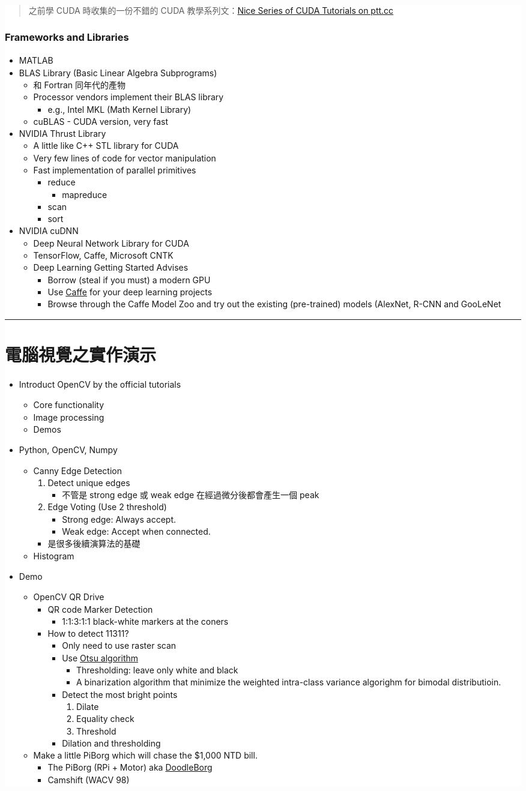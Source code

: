 > 之前學 CUDA 時收集的一份不錯的 CUDA 教學系列文：[Nice Series of CUDA Tutorials on ptt.cc](/posts/2015/08/15/nice-series-of-cuda-tutorials-on-ptt-cc/)  
  
### Frameworks and Libraries  
  
+ MATLAB  
+ BLAS Library (Basic Linear Algebra Subprograms)  
    + 和 Fortran 同年代的產物  
    + Processor vendors implement their BLAS library  
        + e.g., Intel MKL (Math Kernel Library)  
    + cuBLAS - CUDA version, very fast  
+ NVIDIA Thrust Library  
    + A little like C++ STL library for CUDA  
    + Very few lines of code for vector manipulation  
    + Fast implementation of parallel primitives  
        + reduce  
            + mapreduce  
        + scan  
        + sort  
+ NVIDIA cuDNN  
    + Deep Neural Network Library for CUDA  
    + TensorFlow, Caffe, Microsoft CNTK  
    + Deep Learning Getting Started Advises  
        + Borrow (steal if you must) a modern GPU  
        + Use [Caffe](http://caffe.berkeleyvision.org) for your deep learning projects  
        + Browse through the Caffe Model Zoo and try out the existing (pre-trained) models (AlexNet, R-CNN and GooLeNet  
  
---  
  
# 電腦視覺之實作演示  
  
+ Introduct OpenCV by the official tutorials  
    + Core functionality  
    + Image processing  
    + Demos  
  
+ Python, OpenCV, Numpy  
    + Canny Edge Detection  
        1. Detect unique edges  
            + 不管是 strong edge 或 weak edge 在經過微分後都會產生一個 peak  
        2. Edge Voting (Use 2 threshold)  
            + Strong edge: Always accept.  
            + Weak edge: Accept when connected.  
        + 是很多後續演算法的基礎  
    + Histogram  
+ Demo  
    + OpenCV QR Drive  
        + QR code Marker Detection  
            + 1:1:3:1:1 black-white markers at the coners  
        + How to detect 11311?  
            + Only need to use raster scan  
            + Use [Otsu algorithm](https://en.wikipedia.org/wiki/Otsu%27s_method)  
                + Thresholding: leave only white and black  
                + A binarization algorithm that minimize the weighted intra-class variance algorighm for bimodal distributioin.  
            +  Detect the most bright points  
                1. Dilate  
                2. Equality check  
                3. Threshold  
            + Dilation and thresholding  
    + Make a little PiBorg which will chase the $1,000 NTD bill.  
        + The PiBorg (RPi + Motor) aka [DoodleBorg](https://www.youtube.com/watch?v=s3Qdsn401H0)  
        + Camshift (WACV 98)  